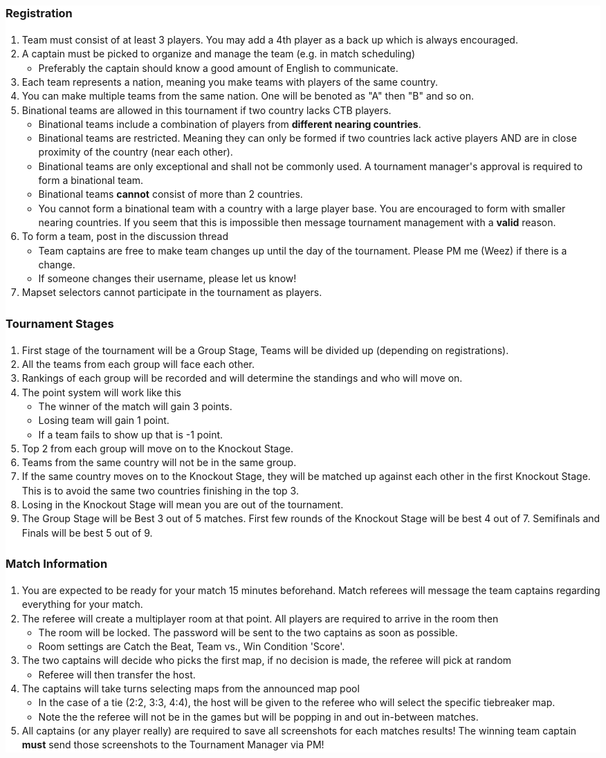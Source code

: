 ### Registration

1. Team must consist of at least 3 players. You may add a 4th player as a back up which is always encouraged.
2. A captain must be picked to organize and manage the team (e.g. in match scheduling)
   - Preferably the captain should know a good amount of English to communicate.
3. Each team represents a nation, meaning you make teams with players of the same country.
4. You can make multiple teams from the same nation. One will be benoted as "A" then "B" and so on.
5. Binational teams are allowed in this tournament if two country lacks CTB players. 
   - Binational teams include a combination of players from **different nearing countries**.
   - Binational teams are restricted. Meaning they can only be formed if two countries lack active players AND are in close proximity of the country (near each other).
   - Binational teams are only exceptional and shall not be commonly used. A tournament manager's approval is required to form a binational team.
   - Binational teams **cannot** consist of more than 2 countries.
   - You cannot form a binational team with a country with a large player base. You are encouraged to form with smaller nearing countries. If you seem that this is impossible then message tournament management with a **valid** reason.
6. To form a team, post in the discussion thread
   - Team captains are free to make team changes up until the day of the tournament. Please PM me (Weez) if there is a change.
   - If someone changes their username, please let us know!
7. Mapset selectors cannot participate in the tournament as players.

### Tournament Stages

1. First stage of the tournament will be a Group Stage, Teams will be divided up (depending on registrations).
2. All the teams from each group will face each other.
3. Rankings of each group will be recorded and will determine the standings and who will move on.
4. The point system will work like this
   - The winner of the match will gain 3 points.
   - Losing team will gain 1 point.
   - If a team fails to show up that is -1 point.
5. Top 2 from each group will move on to the Knockout Stage.
6. Teams from the same country will not be in the same group.
7. If the same country moves on to the Knockout Stage, they will be matched up against each other in the first Knockout Stage. This is to avoid the same two countries finishing in the top 3.
8. Losing in the Knockout Stage will mean you are out of the tournament.
9. The Group Stage will be Best 3 out of 5 matches. First few rounds of the Knockout Stage will be best 4 out of 7. Semifinals and Finals will be best 5 out of 9.

### Match Information

1. You are expected to be ready for your match 15 minutes beforehand. Match referees will message the team captains regarding everything for your match.
2. The referee will create a multiplayer room at that point. All players are required to arrive in the room then
   - The room will be locked. The password will be sent to the two captains as soon as possible.
   - Room settings are Catch the Beat, Team vs., Win Condition 'Score'.
3. The two captains will decide who picks the first map, if no decision is made, the referee will pick at random
   - Referee will then transfer the host.
4. The captains will take turns selecting maps from the announced map pool
   - In the case of a tie (2:2, 3:3, 4:4), the host will be given to the referee who will select the specific tiebreaker map.
   - Note the the referee will not be in the games but will be popping in and out in-between matches.
5. All captains (or any player really) are required to save all screenshots for each matches results! The winning team captain **must** send those screenshots to the Tournament Manager via PM!
